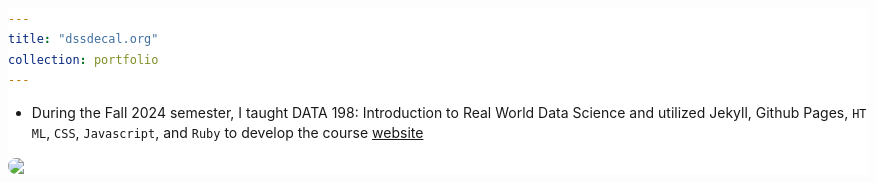 ```yaml
---
title: "dssdecal.org"
collection: portfolio
---
```


* During the Fall 2024 semester, I taught DATA 198: Introduction to Real World Data Science and utilized Jekyll, Github Pages, `HTML`, `CSS`, `Javascript`, and `Ruby` to develop the course <a href = "https://dssdecal.org/" target = "_blank"> website </a>

<style>
.center {
  display: block;
  margin-left: auto;
  margin-right: auto;
  width: 100%;
  border-radius:15px; 
}
</style>

<img class="center" src='../img/dssdecal.png'>
